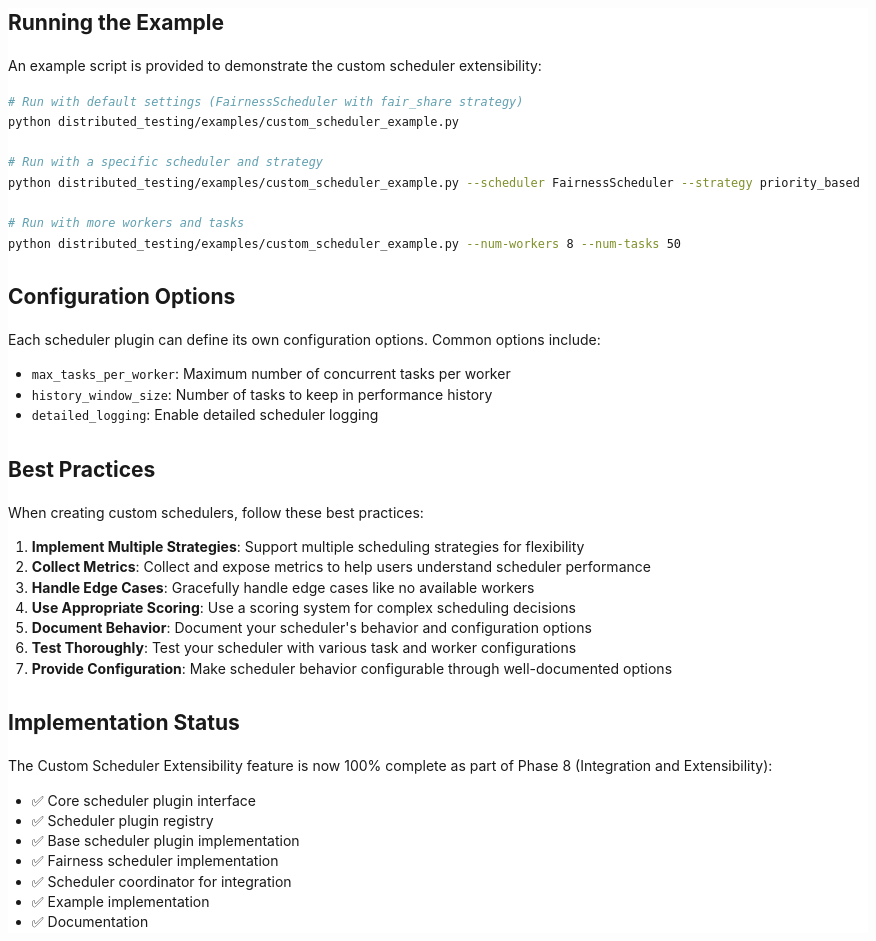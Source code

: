## Running the Example

An example script is provided to demonstrate the custom scheduler extensibility:

```bash
# Run with default settings (FairnessScheduler with fair_share strategy)
python distributed_testing/examples/custom_scheduler_example.py

# Run with a specific scheduler and strategy
python distributed_testing/examples/custom_scheduler_example.py --scheduler FairnessScheduler --strategy priority_based

# Run with more workers and tasks
python distributed_testing/examples/custom_scheduler_example.py --num-workers 8 --num-tasks 50
```

## Configuration Options

Each scheduler plugin can define its own configuration options. Common options include:

- `max_tasks_per_worker`: Maximum number of concurrent tasks per worker
- `history_window_size`: Number of tasks to keep in performance history
- `detailed_logging`: Enable detailed scheduler logging

## Best Practices

When creating custom schedulers, follow these best practices:

1. **Implement Multiple Strategies**: Support multiple scheduling strategies for flexibility
2. **Collect Metrics**: Collect and expose metrics to help users understand scheduler performance
3. **Handle Edge Cases**: Gracefully handle edge cases like no available workers
4. **Use Appropriate Scoring**: Use a scoring system for complex scheduling decisions
5. **Document Behavior**: Document your scheduler's behavior and configuration options
6. **Test Thoroughly**: Test your scheduler with various task and worker configurations
7. **Provide Configuration**: Make scheduler behavior configurable through well-documented options

## Implementation Status

The Custom Scheduler Extensibility feature is now 100% complete as part of Phase 8 (Integration and Extensibility):

- ✅ Core scheduler plugin interface
- ✅ Scheduler plugin registry
- ✅ Base scheduler plugin implementation
- ✅ Fairness scheduler implementation
- ✅ Scheduler coordinator for integration
- ✅ Example implementation
- ✅ Documentation